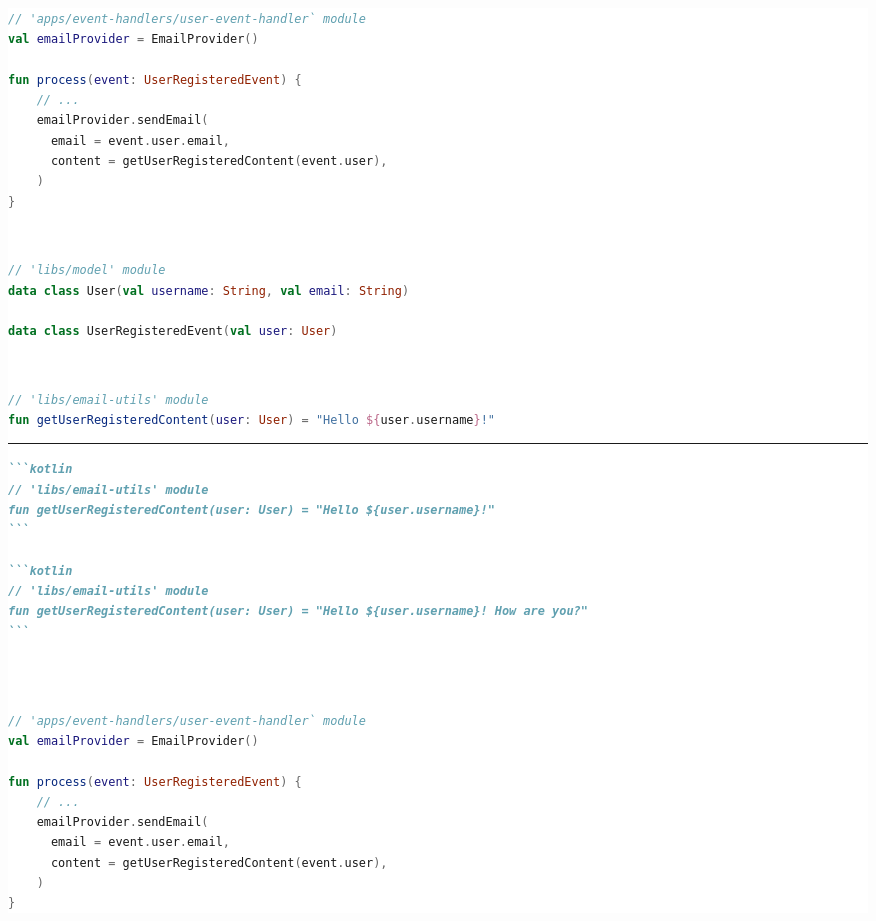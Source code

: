 
```kotlin {all|none}
// 'apps/event-handlers/user-event-handler` module
val emailProvider = EmailProvider()

fun process(event: UserRegisteredEvent) {
    // ...
    emailProvider.sendEmail(
      email = event.user.email,
      content = getUserRegisteredContent(event.user),
    )
}
```


<br>

```kotlin {none|all|none}
// 'libs/model' module
data class User(val username: String, val email: String)

data class UserRegisteredEvent(val user: User)
```

<br>

```kotlin {none|all}
// 'libs/email-utils' module
fun getUserRegisteredContent(user: User) = "Hello ${user.username}!"
```



---

````md magic-move
```kotlin
// 'libs/email-utils' module
fun getUserRegisteredContent(user: User) = "Hello ${user.username}!"
```

```kotlin
// 'libs/email-utils' module
fun getUserRegisteredContent(user: User) = "Hello ${user.username}! How are you?"
```
````

<br>
<br>

```kotlin {none}
// 'apps/event-handlers/user-event-handler` module
val emailProvider = EmailProvider()

fun process(event: UserRegisteredEvent) {
    // ...
    emailProvider.sendEmail(
      email = event.user.email,
      content = getUserRegisteredContent(event.user),
    )
}
```
